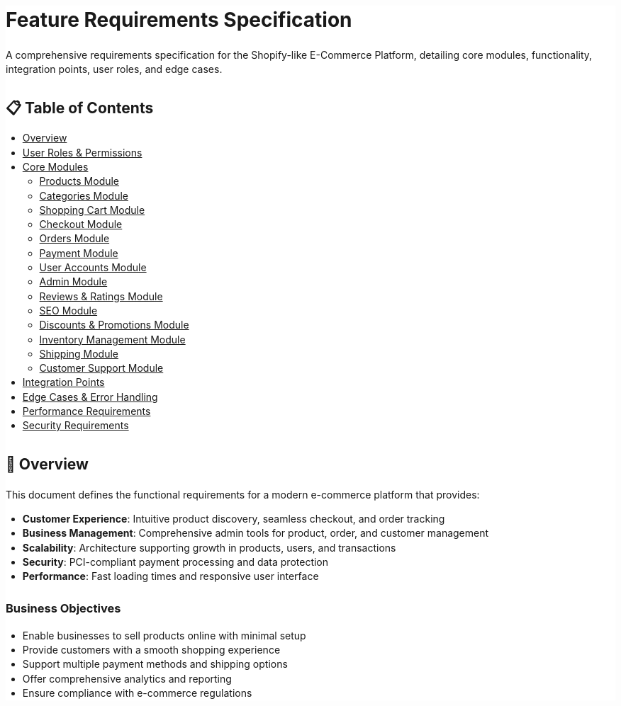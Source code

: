 # Feature Requirements Specification

A comprehensive requirements specification for the Shopify-like E-Commerce
Platform, detailing core modules, functionality, integration points, user roles,
and edge cases.

## 📋 Table of Contents

- [Overview](#overview)
- [User Roles & Permissions](#user-roles--permissions)
- [Core Modules](#core-modules)
  - [Products Module](#products-module)
  - [Categories Module](#categories-module)
  - [Shopping Cart Module](#shopping-cart-module)
  - [Checkout Module](#checkout-module)
  - [Orders Module](#orders-module)
  - [Payment Module](#payment-module)
  - [User Accounts Module](#user-accounts-module)
  - [Admin Module](#admin-module)
  - [Reviews & Ratings Module](#reviews--ratings-module)
  - [SEO Module](#seo-module)
  - [Discounts & Promotions Module](#discounts--promotions-module)
  - [Inventory Management Module](#inventory-management-module)
  - [Shipping Module](#shipping-module)
  - [Customer Support Module](#customer-support-module)
- [Integration Points](#integration-points)
- [Edge Cases & Error Handling](#edge-cases--error-handling)
- [Performance Requirements](#performance-requirements)
- [Security Requirements](#security-requirements)

## 🎯 Overview

This document defines the functional requirements for a modern e-commerce
platform that provides:

- **Customer Experience**: Intuitive product discovery, seamless checkout, and
  order tracking
- **Business Management**: Comprehensive admin tools for product, order, and
  customer management
- **Scalability**: Architecture supporting growth in products, users, and
  transactions
- **Security**: PCI-compliant payment processing and data protection
- **Performance**: Fast loading times and responsive user interface

### Business Objectives

- Enable businesses to sell products online with minimal setup
- Provide customers with a smooth shopping experience
- Support multiple payment methods and shipping options
- Offer comprehensive analytics and reporting
- Ensure compliance with e-commerce regulations
